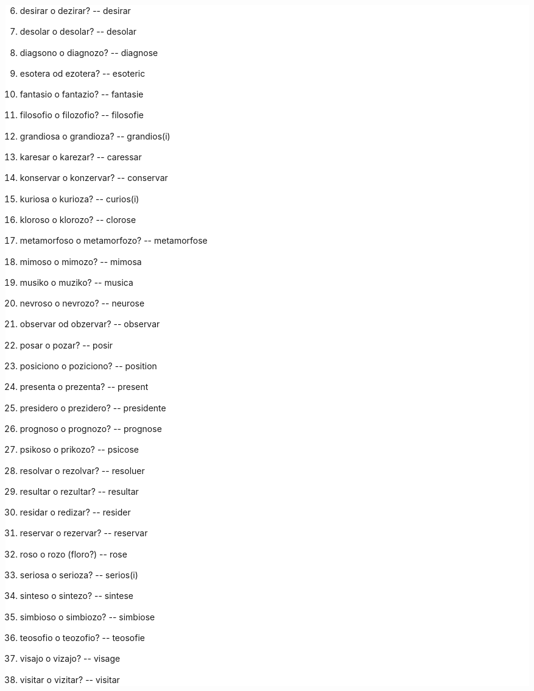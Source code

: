 6. desirar o dezirar?  -- desirar

7. desolar o desolar? -- desolar

8. diagsono o diagnozo? -- diagnose

9. esotera od ezotera? -- esoteric

10. fantasio o fantazio? -- fantasie

11. filosofio o filozofio? -- filosofie

12. grandiosa o grandioza? -- grandios(i)

13. karesar o karezar? -- caressar

14. konservar o konzervar? -- conservar

15. kuriosa o kurioza? -- curios(i)

16. kloroso o klorozo? -- clorose

17. metamorfoso o metamorfozo? -- metamorfose

18. mimoso o mimozo? -- mimosa

19. musiko o muziko? -- musica

20. nevroso o nevrozo? -- neurose

21. observar od obzervar? -- observar

22. posar o pozar? -- posir

23. posiciono o poziciono? -- position

24. presenta o prezenta? -- present

25. presidero o prezidero? -- presidente

26. prognoso o prognozo? -- prognose

27. psikoso o prikozo? -- psicose

28. resolvar o rezolvar? -- resoluer

29. resultar o rezultar? -- resultar

30. residar o redizar? -- resider

31. reservar o rezervar? -- reservar

32. roso o rozo (floro?) -- rose

33. seriosa o serioza? -- serios(i)

34. sinteso o sintezo? -- sintese

35. simbioso o simbiozo? -- simbiose

36. teosofio o teozofio? -- teosofie

37. visajo o vizajo? -- visage

38. visitar o vizitar? -- visitar
